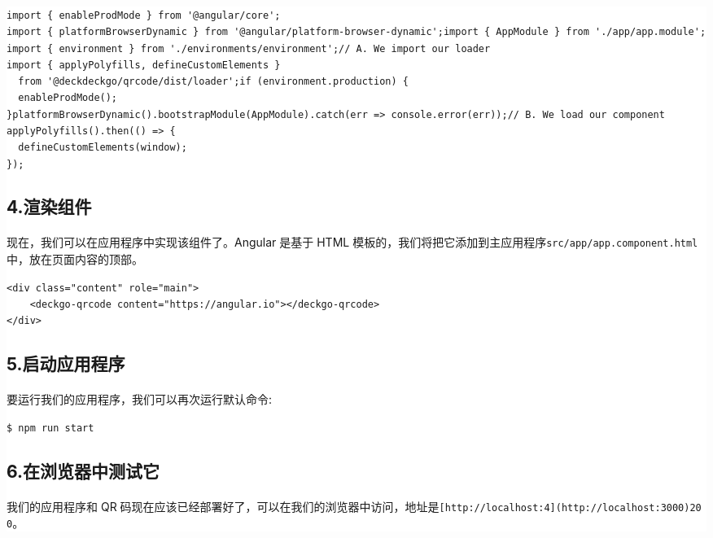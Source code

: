 ```
import { enableProdMode } from '@angular/core';
import { platformBrowserDynamic } from '@angular/platform-browser-dynamic';import { AppModule } from './app/app.module';
import { environment } from './environments/environment';// A. We import our loader
import { applyPolyfills, defineCustomElements }
  from '@deckdeckgo/qrcode/dist/loader';if (environment.production) {
  enableProdMode();
}platformBrowserDynamic().bootstrapModule(AppModule).catch(err => console.error(err));// B. We load our component
applyPolyfills().then(() => {
  defineCustomElements(window);
});
```

## 4.渲染组件

现在，我们可以在应用程序中实现该组件了。Angular 是基于 HTML 模板的，我们将把它添加到主应用程序`src/app/app.component.html`中，放在页面内容的顶部。

```
<div class="content" role="main">
    <deckgo-qrcode content="https://angular.io"></deckgo-qrcode>
</div>
```

## 5.启动应用程序

要运行我们的应用程序，我们可以再次运行默认命令:

```
$ npm run start
```

## 6.在浏览器中测试它

我们的应用程序和 QR 码现在应该已经部署好了，可以在我们的浏览器中访问，地址是`[http://localhost:4](http://localhost:3000)200`。

